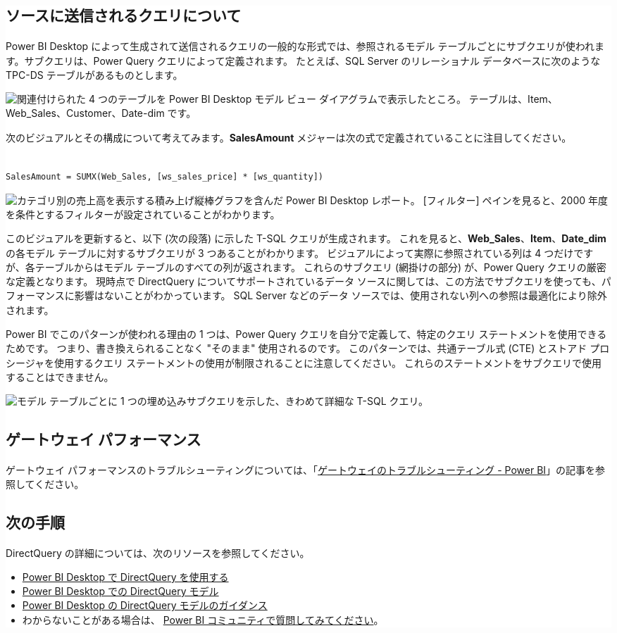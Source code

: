 ## <a name="understand-queries-sent-to-the-source"></a>ソースに送信されるクエリについて

Power BI Desktop によって生成されて送信されるクエリの一般的な形式では、参照されるモデル テーブルごとにサブクエリが使われます。サブクエリは、Power Query クエリによって定義されます。 たとえば、SQL Server のリレーショナル データベースに次のような TPC-DS テーブルがあるものとします。

![関連付けられた 4 つのテーブルを Power BI Desktop モデル ビュー ダイアグラムで表示したところ。 テーブルは、Item、Web_Sales、Customer、Date-dim です。](media/desktop-directquery-troubleshoot/desktop-directquery-troubleshoot-model-view-diagram.png)

次のビジュアルとその構成について考えてみます。**SalesAmount** メジャーは次の式で定義されていることに注目してください。

```dax

SalesAmount = SUMX(Web_Sales, [ws_sales_price] * [ws_quantity])

```

![カテゴリ別の売上高を表示する積み上げ縦棒グラフを含んだ Power BI Desktop レポート。 [フィルター] ペインを見ると、2000 年度を条件とするフィルターが設定されていることがわかります。](media/desktop-directquery-troubleshoot/desktop-directquery-troubleshoot-example-report.png)

このビジュアルを更新すると、以下 (次の段落) に示した T-SQL クエリが生成されます。 これを見ると、**Web_Sales**、**Item**、**Date_dim** の各モデル テーブルに対するサブクエリが 3 つあることがわかります。 ビジュアルによって実際に参照されている列は 4 つだけですが、各テーブルからはモデル テーブルのすべての列が返されます。 これらのサブクエリ (網掛けの部分) が、Power Query クエリの厳密な定義となります。 現時点で DirectQuery についてサポートされているデータ ソースに関しては、この方法でサブクエリを使っても、パフォーマンスに影響はないことがわかっています。 SQL Server などのデータ ソースでは、使用されない列への参照は最適化により除外されます。

Power BI でこのパターンが使われる理由の 1 つは、Power Query クエリを自分で定義して、特定のクエリ ステートメントを使用できるためです。 つまり、書き換えられることなく "そのまま" 使用されるのです。 このパターンでは、共通テーブル式 (CTE) とストアド プロシージャを使用するクエリ ステートメントの使用が制限されることに注意してください。 これらのステートメントをサブクエリで使用することはできません。

![モデル テーブルごとに 1 つの埋め込みサブクエリを示した、きわめて詳細な T-SQL クエリ。](media/desktop-directquery-troubleshoot/desktop-directquery-troubleshoot-example-query.png)

## <a name="gateway-performance"></a>ゲートウェイ パフォーマンス

ゲートウェイ パフォーマンスのトラブルシューティングについては、「[ゲートウェイのトラブルシューティング - Power BI](service-gateway-onprem-tshoot.md)」の記事を参照してください。

## <a name="next-steps"></a>次の手順

DirectQuery の詳細については、次のリソースを参照してください。

- [Power BI Desktop で DirectQuery を使用する](desktop-use-directquery.md)
- [Power BI Desktop での DirectQuery モデル](desktop-directquery-about.md)
- [Power BI Desktop の DirectQuery モデルのガイダンス](guidance/directquery-model-guidance.md)
- わからないことがある場合は、 [Power BI コミュニティで質問してみてください](https://community.powerbi.com/)。
